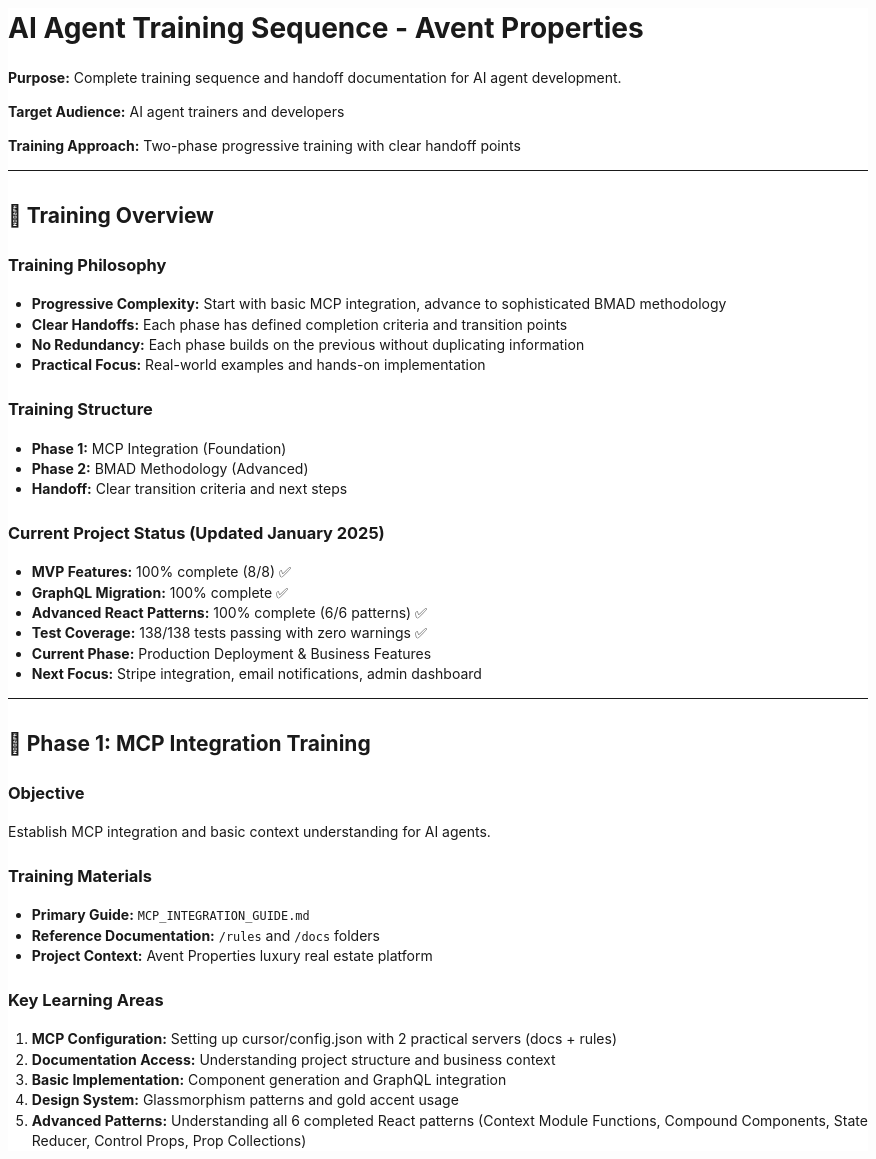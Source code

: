 # AI Agent Training Sequence - Avent Properties

**Purpose:** Complete training sequence and handoff documentation for AI agent development.

**Target Audience:** AI agent trainers and developers

**Training Approach:** Two-phase progressive training with clear handoff points

---

## 🎯 **Training Overview**

### **Training Philosophy**
- **Progressive Complexity:** Start with basic MCP integration, advance to sophisticated BMAD methodology
- **Clear Handoffs:** Each phase has defined completion criteria and transition points
- **No Redundancy:** Each phase builds on the previous without duplicating information
- **Practical Focus:** Real-world examples and hands-on implementation

### **Training Structure**
- **Phase 1:** MCP Integration (Foundation)
- **Phase 2:** BMAD Methodology (Advanced)
- **Handoff:** Clear transition criteria and next steps

### **Current Project Status** (Updated January 2025)
- **MVP Features:** 100% complete (8/8) ✅
- **GraphQL Migration:** 100% complete ✅
- **Advanced React Patterns:** 100% complete (6/6 patterns) ✅
- **Test Coverage:** 138/138 tests passing with zero warnings ✅
- **Current Phase:** Production Deployment & Business Features
- **Next Focus:** Stripe integration, email notifications, admin dashboard

---

## 🚀 **Phase 1: MCP Integration Training**

### **Objective**
Establish MCP integration and basic context understanding for AI agents.

### **Training Materials**
- **Primary Guide:** `MCP_INTEGRATION_GUIDE.md`
- **Reference Documentation:** `/rules` and `/docs` folders
- **Project Context:** Avent Properties luxury real estate platform

### **Key Learning Areas**
1. **MCP Configuration:** Setting up cursor/config.json with 2 practical servers (docs + rules)
2. **Documentation Access:** Understanding project structure and business context
3. **Basic Implementation:** Component generation and GraphQL integration
4. **Design System:** Glassmorphism patterns and gold accent usage
5. **Advanced Patterns:** Understanding all 6 completed React patterns (Context Module Functions, Compound Components, State Reducer, Control Props, Prop Collections)

